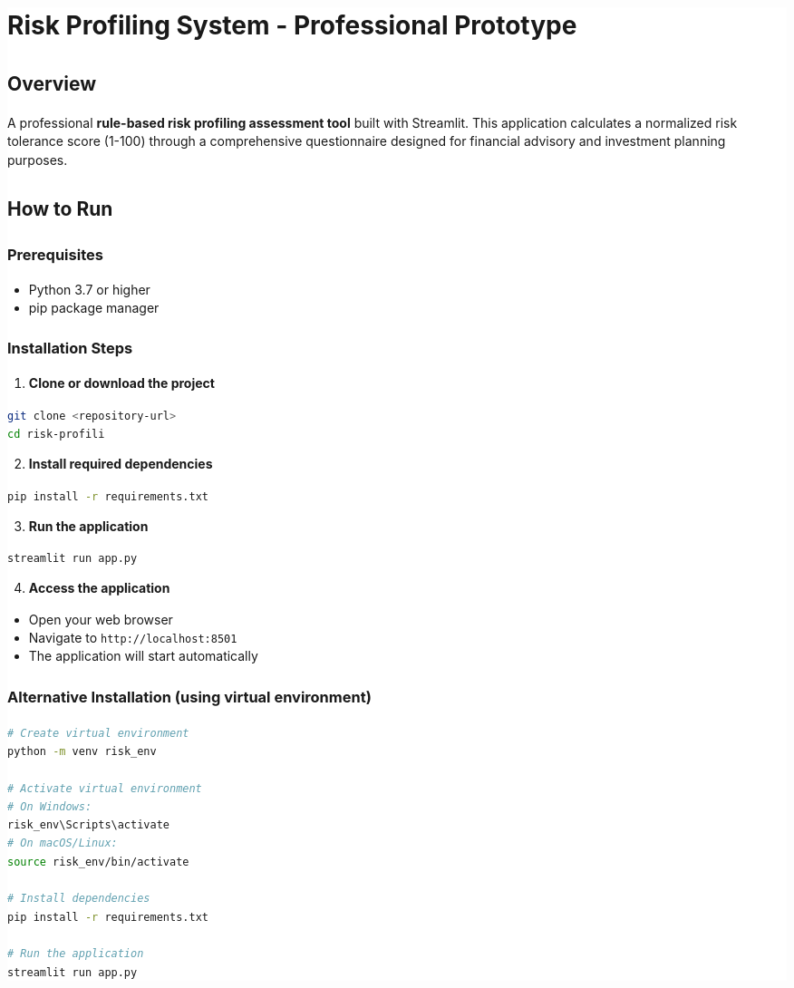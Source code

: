 # Risk Profiling System - Professional Prototype

## Overview

A professional **rule-based risk profiling assessment tool** built with Streamlit. This application calculates a normalized risk tolerance score (1-100) through a comprehensive questionnaire designed for financial advisory and investment planning purposes.

## How to Run

### Prerequisites
- Python 3.7 or higher
- pip package manager

### Installation Steps

1. **Clone or download the project**
```bash
git clone <repository-url>
cd risk-profili
```

2. **Install required dependencies**
```bash
pip install -r requirements.txt
```

3. **Run the application**
```bash
streamlit run app.py
```

4. **Access the application**
- Open your web browser
- Navigate to `http://localhost:8501`
- The application will start automatically

### Alternative Installation (using virtual environment)
```bash
# Create virtual environment
python -m venv risk_env

# Activate virtual environment
# On Windows:
risk_env\Scripts\activate
# On macOS/Linux:
source risk_env/bin/activate

# Install dependencies
pip install -r requirements.txt

# Run the application
streamlit run app.py
```

